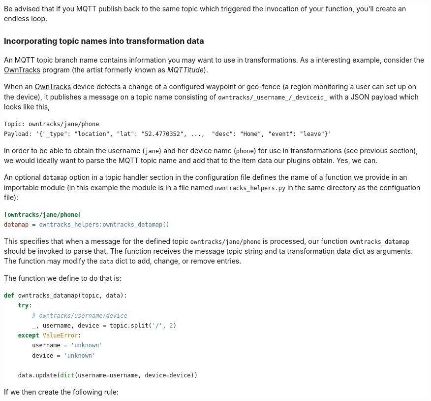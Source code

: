 Be advised that if you MQTT publish back to the same topic which triggered the
invocation of your function, you'll create an endless loop.


### Incorporating topic names into transformation data

An MQTT topic branch name contains information you may want to use in
transformations. As a interesting example, consider the [OwnTracks] program
(the artist formerly known as _MQTTitude_).

When an [OwnTracks] device detects a change of a configured waypoint or
geo-fence (a region monitoring a user can set up on the device), it publishes
a message on a topic name consisting of `owntracks/_username_/_deviceid_` with
a JSON payload which looks like this,

```
Topic: owntracks/jane/phone
Payload: '{"_type": "location", "lat": "52.4770352", ...,  "desc": "Home", "event": "leave"}'
```

In order to be able to obtain the username (`jane`) and her device name
(`phone`) for use in transformations (see previous section), we would ideally
want to parse the MQTT topic name and add that to the item data our plugins
obtain. Yes, we can.

An optional `datamap` option in a topic handler section in the configuration
file defines the name of a function we provide in an importable module
(in this example the module is in a file named `owntracks_helpers.py` in the
same directory as the configuation file):

```ini
[owntracks/jane/phone]
datamap = owntracks_helpers:owntracks_datamap()
```

This specifies that when a message for the defined topic `owntracks/jane/phone`
is processed, our function `owntracks_datamap` should be invoked to parse that.
The function receives the message topic string and ta transformation data
dict as arguments. The function may modify the `data` dict to add, change, or
remove entries.

The function we define to do that is:

```python
def owntracks_datamap(topic, data):
    try:
        # owntracks/username/device
        _, username, device = topic.split('/', 2)
    except ValueError:
        username = 'unknown'
        device = 'unknown'

    data.update(dict(username=username, device=device))
```

If we then create the following rule:


  [OwnTracks]: http://owntracks.org
  [Jinja2]: http://jinja.pocoo.org/docs/templates/
  [Zabbix]: http://zabbix.com